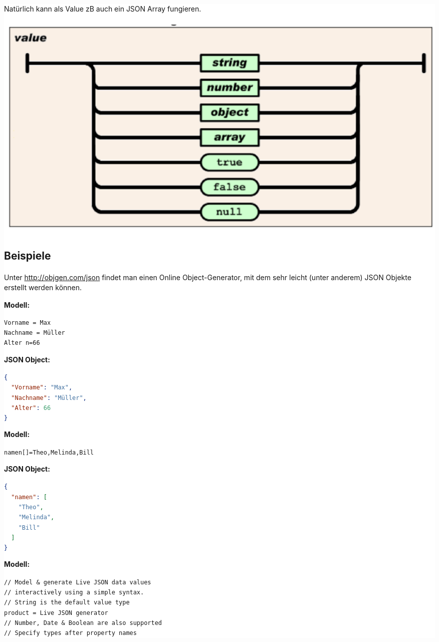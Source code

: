 Natürlich kann als Value zB auch ein JSON Array fungieren.

![](assets/065_JSON-70b0477c.png)

## Beispiele
Unter http://objgen.com/json findet man einen Online Object-Generator, mit dem sehr leicht (unter anderem) JSON Objekte erstellt werden können.

__Modell:__
```
Vorname = Max
Nachname = Müller
Alter n=66
```
__JSON Object:__
```JSON
{
  "Vorname": "Max",
  "Nachname": "Müller",
  "Alter": 66
}
```
__Modell:__
```
namen[]=Theo,Melinda,Bill
```
__JSON Object:__
```JSON
{
  "namen": [
    "Theo",
    "Melinda",
    "Bill"
  ]
}
```
__Modell:__
```
// Model & generate Live JSON data values
// interactively using a simple syntax.
// String is the default value type
product = Live JSON generator
// Number, Date & Boolean are also supported
// Specify types after property names
```